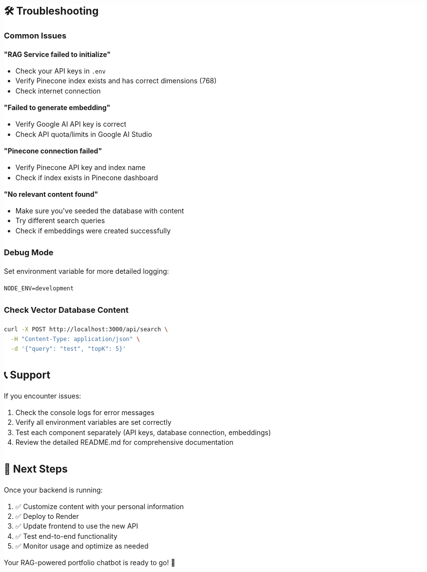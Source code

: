 ## 🛠 Troubleshooting

### Common Issues

**"RAG Service failed to initialize"**
- Check your API keys in `.env`
- Verify Pinecone index exists and has correct dimensions (768)
- Check internet connection

**"Failed to generate embedding"**
- Verify Google AI API key is correct
- Check API quota/limits in Google AI Studio

**"Pinecone connection failed"**
- Verify Pinecone API key and index name
- Check if index exists in Pinecone dashboard

**"No relevant content found"**
- Make sure you've seeded the database with content
- Try different search queries
- Check if embeddings were created successfully

### Debug Mode

Set environment variable for more detailed logging:
```env
NODE_ENV=development
```

### Check Vector Database Content

```bash
curl -X POST http://localhost:3000/api/search \
  -H "Content-Type: application/json" \
  -d '{"query": "test", "topK": 5}'
```

## 📞 Support

If you encounter issues:

1. Check the console logs for error messages
2. Verify all environment variables are set correctly
3. Test each component separately (API keys, database connection, embeddings)
4. Review the detailed README.md for comprehensive documentation

## 🎯 Next Steps

Once your backend is running:

1. ✅ Customize content with your personal information
2. ✅ Deploy to Render
3. ✅ Update frontend to use the new API
4. ✅ Test end-to-end functionality
5. ✅ Monitor usage and optimize as needed

Your RAG-powered portfolio chatbot is ready to go! 🚀